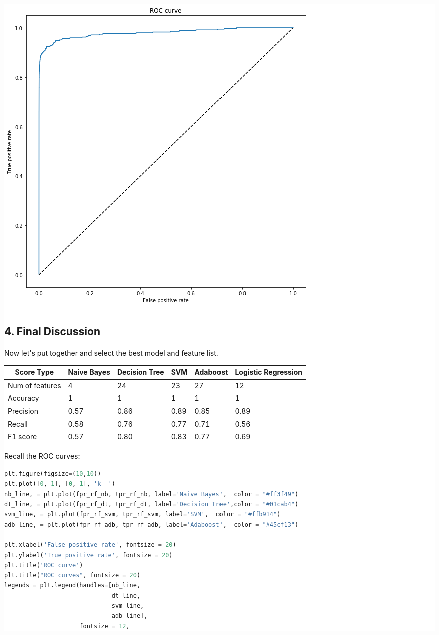 ![png](./img/output_64_0.png)

## 4. Final Discussion

Now let's put together and select the best model and feature list.

Score Type|Naive Bayes| Decision Tree | SVM|Adaboost | Logistic Regression
------------|------------|------------|------------|------------|------------
Num of features|4|24|23|27|12
Accuracy|1|1|1|1|1
Precision|0.57|0.86|0.89|0.85|0.89
Recall|0.58|0.76|0.77|0.71|0.56
F1 score|0.57|0.80|0.83|0.77|0.69

Recall the ROC curves:



```python
plt.figure(figsize=(10,10))
plt.plot([0, 1], [0, 1], 'k--')
nb_line, = plt.plot(fpr_rf_nb, tpr_rf_nb, label='Naive Bayes',  color = "#ff3f49")
dt_line, = plt.plot(fpr_rf_dt, tpr_rf_dt, label='Decision Tree',color = "#01cab4")
svm_line, = plt.plot(fpr_rf_svm, tpr_rf_svm, label='SVM',  color = "#ffb914")
adb_line, = plt.plot(fpr_rf_adb, tpr_rf_adb, label='Adaboost',  color = "#45cf13")
         
plt.xlabel('False positive rate', fontsize = 20)
plt.ylabel('True positive rate', fontsize = 20)
plt.title('ROC curve')
plt.title("ROC curves", fontsize = 20)
legends = plt.legend(handles=[nb_line,
                              dt_line, 
                              svm_line,
                              adb_line], 
                     fontsize = 12,
```